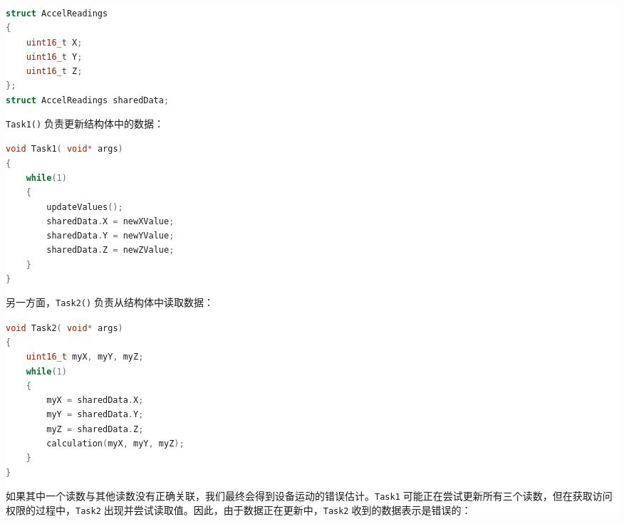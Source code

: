 ```cpp
struct AccelReadings
{
    uint16_t X;
    uint16_t Y;
    uint16_t Z;
};
struct AccelReadings sharedData;
```

`Task1()` 负责更新结构体中的数据：

```cpp
void Task1( void* args)
{
    while(1)
    {
        updateValues();
        sharedData.X = newXValue;
        sharedData.Y = newYValue;
        sharedData.Z = newZValue;
    }
}

```

另一方面，`Task2()` 负责从结构体中读取数据：

```cpp
void Task2( void* args)
{
    uint16_t myX, myY, myZ;
    while(1)
    {
        myX = sharedData.X;
        myY = sharedData.Y;
        myZ = sharedData.Z;
        calculation(myX, myY, myZ);
    }
}
```

如果其中一个读数与其他读数没有正确关联，我们最终会得到设备运动的错误估计。`Task1` 可能正在尝试更新所有三个读数，但在获取访问权限的过程中，`Task2` 出现并尝试读取值。因此，由于数据正在更新中，`Task2` 收到的数据表示是错误的：

